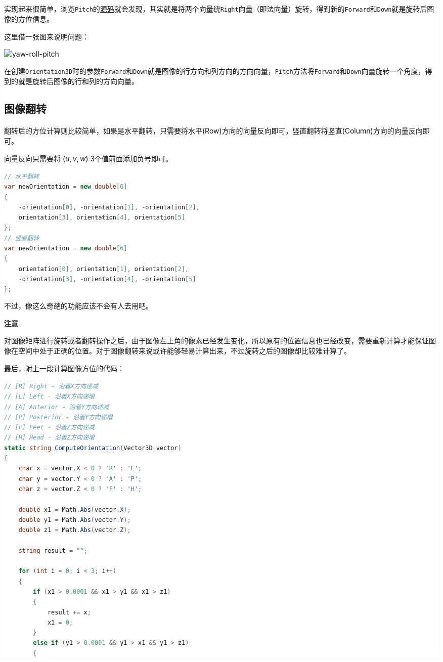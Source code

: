 实现起来很简单，浏览`Pitch`的[源码](https://github.com/fo-dicom/fo-dicom/blob/development/DICOM/Imaging/Mathematics/Geometry3D.cs#L866)就会发现，其实就是将两个向量绕`Right`向量（即法向量）旋转，得到新的`Forward`和`Down`就是旋转后图像的方位信息。

这里借一张图来说明问题：

![yaw-roll-pitch](https://i.loli.net/2020/12/17/VDgoOYdfzHZIykT.png)

在创建`Orientation3D`时的参数`Forward`和`Down`就是图像的行方向和列方向的方向向量，`Pitch`方法将`Forward`和`Down`向量旋转一个角度，得到的就是旋转后图像的行和列的方向向量。

## 图像翻转

翻转后的方位计算则比较简单，如果是水平翻转，只需要将水平(Row)方向的向量反向即可，竖直翻转将竖直(Column)方向的向量反向即可。

向量反向只需要将 $(u,v,w)$ 3个值前面添加负号即可。

``` csharp
// 水平翻转
var newOrientation = new double[6]
{
    -orientation[0], -orientation[1], -orientation[2],
    orientation[3], orientation[4], orientation[5]
};
// 竖直翻转
var newOrientation = new double[6]
{
    orientation[0], orientation[1], orientation[2],
    -orientation[3], -orientation[4], -orientation[5]
};
```

不过，像这么奇葩的功能应该不会有人去用吧。

**注意**

对图像矩阵进行旋转或者翻转操作之后，由于图像左上角的像素已经发生变化，所以原有的位置信息也已经改变，需要重新计算才能保证图像在空间中处于正确的位置。对于图像翻转来说或许能够轻易计算出来，不过旋转之后的图像却比较难计算了。

最后，附上一段计算图像方位的代码：

``` csharp
// [R] Right - 沿着X方向递减
// [L] Left - 沿着X方向递增
// [A] Anterior - 沿着Y方向递减
// [P] Posterior - 沿着Y方向递增
// [F] Feet - 沿着Z方向递减
// [H] Head - 沿着Z方向递增
static string ComputeOrientation(Vector3D vector)
{
    char x = vector.X < 0 ? 'R' : 'L';
    char y = vector.Y < 0 ? 'A' : 'P';
    char z = vector.Z < 0 ? 'F' : 'H';

    double x1 = Math.Abs(vector.X);
    double y1 = Math.Abs(vector.Y);
    double z1 = Math.Abs(vector.Z);

    string result = "";

    for (int i = 0; i < 3; i++)
    {
        if (x1 > 0.0001 && x1 > y1 && x1 > z1)
        {
            result += x;
            x1 = 0;
        }
        else if (y1 > 0.0001 && y1 > x1 && y1 > z1)
        {
```